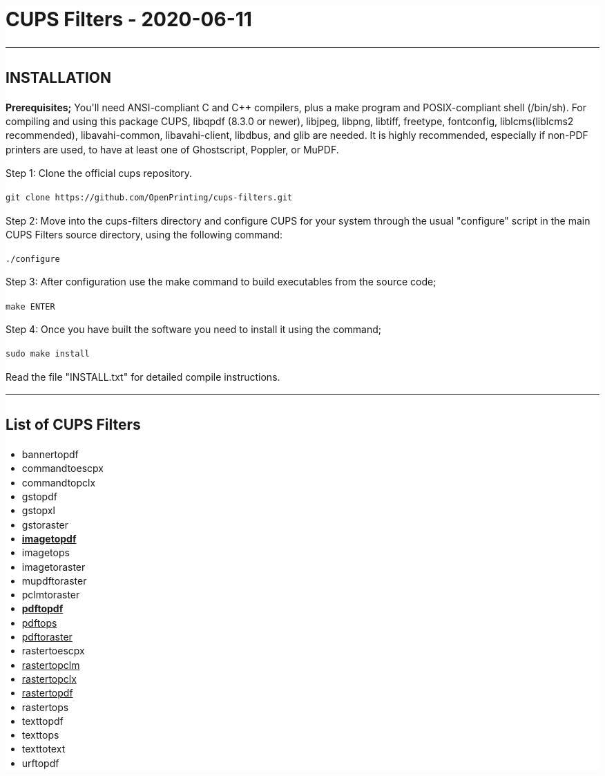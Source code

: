 # CUPS Filters - 2020-06-11
__________________________________________________________

## INSTALLATION

**Prerequisites;** 
You'll need ANSI-compliant C and C++ compilers, plus a make program and POSIX-compliant shell (/bin/sh). For compiling and using this package CUPS, libqpdf (8.3.0 or newer), libjpeg, libpng, libtiff, freetype, fontconfig, liblcms(liblcms2 recommended), libavahi-common, libavahi-client, libdbus, and glib are needed. It is highly recommended, especially if non-PDF printers are used, to have at least one of Ghostscript, Poppler, or MuPDF.

Step 1: Clone the official cups repository.

    git clone https://github.com/OpenPrinting/cups-filters.git


Step 2: Move into the cups-filters directory and configure CUPS for your system through the usual "configure" script in the main CUPS Filters source directory, using the following command: 
    
    ./configure

Step 3: After configuration use the make command to build executables from the source code;

    make ENTER

Step 4: Once you have built the software you need to install it using the command;

    sudo make install

Read the file "INSTALL.txt" for detailed compile instructions.
___

## List of CUPS Filters

* bannertopdf
* commandtoescpx
* commandtopclx
* gstopdf
* gstopxl
* gstoraster
* **[imagetopdf](#imagetopdf)**
* imagetops
* imagetoraster
* mupdftoraster
* pclmtoraster
* **[pdftopdf](#pdftopdf)**
* [pdftops](#pdftops)
* [pdftoraster](#pdftoraster)
* rastertoescpx
* [rastertopclm](#rastertopclm)
* [rastertopclx](#rastertopclx)
* [rastertopdf](#rastertopdf)
* rastertops
* texttopdf
* texttops
* texttotext
* urftopdf
